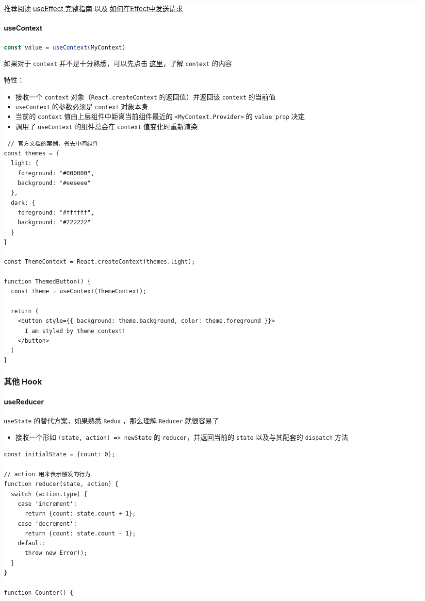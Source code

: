 推荐阅读 [useEffect 完整指南](https://overreacted.io/zh-hans/a-complete-guide-to-useeffect/) 以及 [如何在Effect中发送请求](https://www.robinwieruch.de/react-hooks-fetch-data)

#### useContext

```js
const value = useContext(MyContext)
```

如果对于 `context` 并不是十分熟悉，可以先点击 [这里](https://zh-hans.reactjs.org/docs/context.html)，了解 `context` 的内容

特性：
- 接收一个 `context` 对象（`React.createContext` 的返回值）并返回该 `context` 的当前值
- `useContext` 的参数必须是 `context` 对象本身
- 当前的 `context` 值由上层组件中距离当前组件最近的 `<MyContext.Provider>` 的 `value prop` 决定
- 调用了 `useContext` 的组件总会在 `context` 值变化时重新渲染

```
 // 官方文档的案例，省去中间组件
const themes = {
  light: {
    foreground: "#000000",
    background: "#eeeeee"
  },
  dark: {
    foreground: "#ffffff",
    background: "#222222"
  }
}

const ThemeContext = React.createContext(themes.light);

function ThemedButton() {
  const theme = useContext(ThemeContext);

  return (
    <button style={{ background: theme.background, color: theme.foreground }}>
      I am styled by theme context!
    </button>
  )
}

```

### 其他 Hook

#### useReducer

`useState` 的替代方案，如果熟悉 `Redux` ，那么理解 `Reducer` 就很容易了

- 接收一个形如 `(state, action) => newState` 的 `reducer`，并返回当前的 `state` 以及与其配套的 `dispatch` 方法

```
const initialState = {count: 0};

// action 用来表示触发的行为
function reducer(state, action) {
  switch (action.type) {
    case 'increment':
      return {count: state.count + 1};
    case 'decrement':
      return {count: state.count - 1};
    default:
      throw new Error();
  }
}

function Counter() {
```
